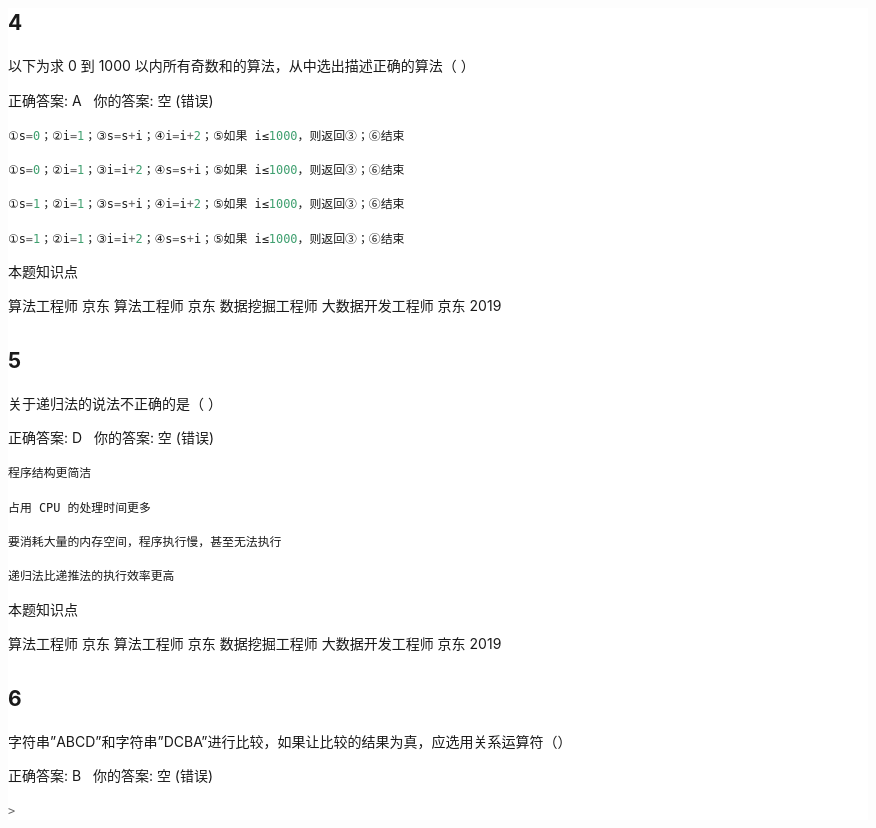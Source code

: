 ## 4

以下为求 0 到 1000 以内所有奇数和的算法，从中选出描述正确的算法（ ）

正确答案: A   你的答案: 空 (错误)

```cpp
①s=0；②i=1；③s=s+i；④i=i+2；⑤如果 i≤1000，则返回③；⑥结束
```

```cpp
①s=0；②i=1；③i=i+2；④s=s+i；⑤如果 i≤1000，则返回③；⑥结束
```

```cpp
①s=1；②i=1；③s=s+i；④i=i+2；⑤如果 i≤1000，则返回③；⑥结束
```

```cpp
①s=1；②i=1；③i=i+2；④s=s+i；⑤如果 i≤1000，则返回③；⑥结束
```

本题知识点

算法工程师 京东 算法工程师 京东 数据挖掘工程师 大数据开发工程师 京东 2019

## 5

关于递归法的说法不正确的是（ ）

正确答案: D   你的答案: 空 (错误)

```cpp
程序结构更简洁
```

```cpp
占用 CPU 的处理时间更多
```

```cpp
要消耗大量的内存空间，程序执行慢，甚至无法执行
```

```cpp
递归法比递推法的执行效率更高
```

本题知识点

算法工程师 京东 算法工程师 京东 数据挖掘工程师 大数据开发工程师 京东 2019

## 6

字符串”ABCD”和字符串”DCBA”进行比较，如果让比较的结果为真，应选用关系运算符（）

正确答案: B   你的答案: 空 (错误)

```cpp
>
```
